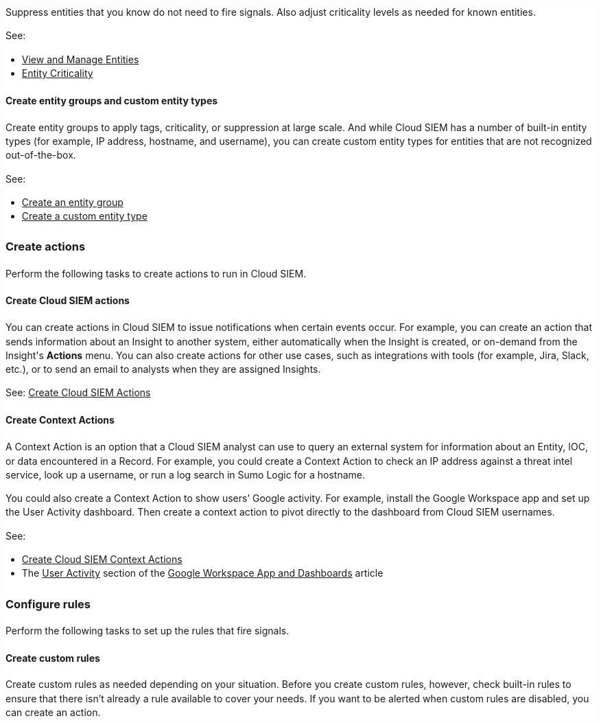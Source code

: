Suppress entities that you know do not need to fire signals. Also adjust criticality levels as needed for known entities.

See:
* [View and Manage Entities](/docs/cse/records-signals-entities-insights/view-manage-entities/)
* [Entity Criticality](/docs/cse/records-signals-entities-insights/entity-criticality/)

#### Create entity groups and custom entity types

Create entity groups to apply tags, criticality, or suppression at large scale. And while Cloud SIEM has a number of built-in entity types (for example, IP address, hostname, and username), you can create custom entity types for entities that are not recognized out-of-the-box.

See:
* [Create an entity group](/docs/cse/records-signals-entities-insights/create-an-entity-group/)
* [Create a custom entity type](/docs/cse/records-signals-entities-insights/create-custom-entity-type/)

### Create actions

Perform the following tasks to create actions to run in Cloud SIEM.

#### Create Cloud SIEM actions

You can create actions in Cloud SIEM to issue notifications when certain events occur. For example, you can create an action that sends information about an Insight to another system, either automatically when the Insight is created, or on-demand from the Insight's **Actions** menu. You can also create actions for other use cases, such as integrations with tools (for example, Jira, Slack, etc.), or to send an email to analysts when they are assigned Insights.

See: [Create Cloud SIEM Actions](/docs/cse/administration/create-cse-actions/)

#### Create Context Actions

A Context Action is an option that a Cloud SIEM analyst can use to query an external system for information about an Entity, IOC, or data encountered in a Record. For example, you could create a Context Action to check an IP address against a threat intel service, look up a username, or run a log search in Sumo Logic for a hostname.

You could also create a Context Action to show users’ Google activity. For example, install the Google Workspace app and set up the User Activity dashboard. Then create a context action to pivot directly to the dashboard from Cloud SIEM usernames.

See:
* [Create Cloud SIEM Context Actions](/docs/cse/administration/create-cse-context-actions/)
* The [User Activity](/docs/integrations/google/workspace/install-app-dashboards/#user-activity) section of the [Google Workspace App and Dashboards](/docs/integrations/google/workspace/install-app-dashboards/) article

### Configure rules

Perform the following tasks to set up the rules that fire signals.

#### Create custom rules

Create custom rules as needed depending on your situation. Before you create custom rules, however, check built-in rules to ensure that there isn’t already a rule available to cover your needs. If you want to be alerted when custom rules are disabled, you can create an action.
